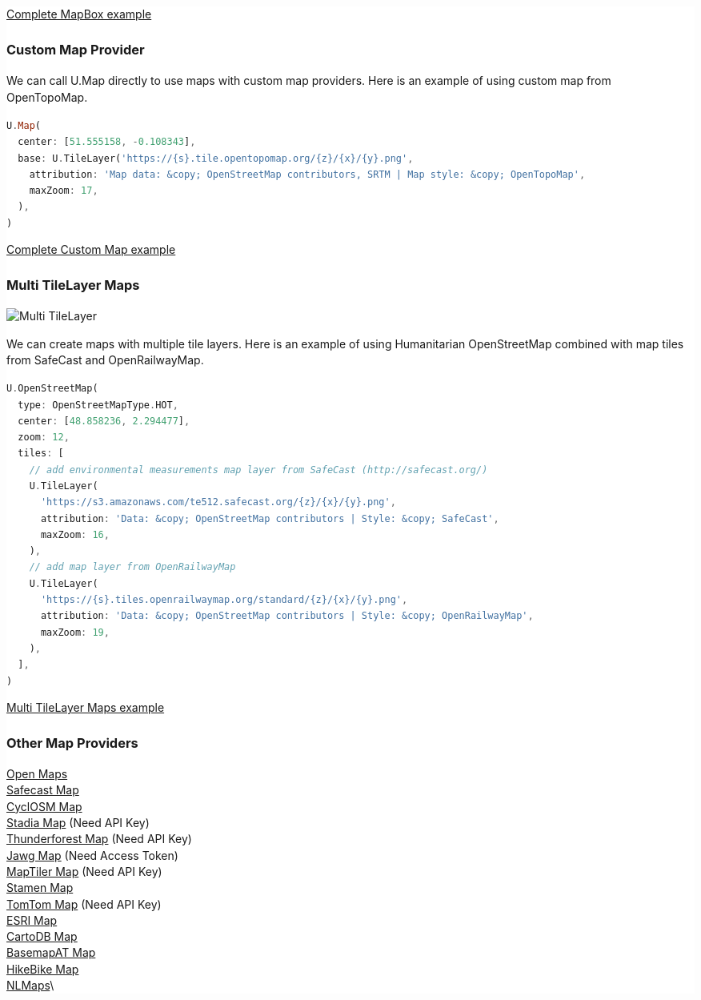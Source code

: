[Complete MapBox example](example/lib/src/map_provider/mapbox.dart)

### Custom Map Provider

We can call U.Map directly to use maps with custom map providers. Here is an example of using custom map from OpenTopoMap.

```dart
U.Map(
  center: [51.555158, -0.108343],
  base: U.TileLayer('https://{s}.tile.opentopomap.org/{z}/{x}/{y}.png',
    attribution: 'Map data: &copy; OpenStreetMap contributors, SRTM | Map style: &copy; OpenTopoMap',
    maxZoom: 17,
  ),
)
```

[Complete Custom Map example](example/lib/src/map_provider/custom.dart)

### Multi TileLayer Maps

<img src="https://github.com/salkuadrat/universe/raw/master/screenshot/multilayer.png" width="200" alt="Multi TileLayer">

We can create maps with multiple tile layers. Here is an example of using Humanitarian OpenStreetMap combined with map tiles from SafeCast and OpenRailwayMap.

```dart
U.OpenStreetMap(
  type: OpenStreetMapType.HOT,
  center: [48.858236, 2.294477],
  zoom: 12,
  tiles: [
    // add environmental measurements map layer from SafeCast (http://safecast.org/)
    U.TileLayer(
      'https://s3.amazonaws.com/te512.safecast.org/{z}/{x}/{y}.png', 
      attribution: 'Data: &copy; OpenStreetMap contributors | Style: &copy; SafeCast',
      maxZoom: 16,
    ),
    // add map layer from OpenRailwayMap
    U.TileLayer(
      'https://{s}.tiles.openrailwaymap.org/standard/{z}/{x}/{y}.png', 
      attribution: 'Data: &copy; OpenStreetMap contributors | Style: &copy; OpenRailwayMap',
      maxZoom: 19,
    ),
  ],
)
```

[Multi TileLayer Maps example](example/lib/src/map_provider/multi.dart)

### Other Map Providers

[Open Maps](example/lib/src/map_provider/open.dart)\
[Safecast Map](example/lib/src/map_provider/safecast.dart)\
[CyclOSM Map](example/lib/src/map_provider/cyclosm.dart)\
[Stadia Map](example/lib/src/map_provider/stadia.dart) (Need API Key)\
[Thunderforest Map](example/lib/src/map_provider/thunderforest.dart) (Need API Key)\
[Jawg Map](example/lib/src/map_provider/jawg.dart) (Need Access Token)\
[MapTiler Map](example/lib/src/map_provider/maptiler.dart) (Need API Key)\
[Stamen Map](example/lib/src/map_provider/stamen.dart)\
[TomTom Map](example/lib/src/map_provider/tomtom.dart) (Need API Key)\
[ESRI Map](example/lib/src/map_provider/esri.dart)\
[CartoDB Map](example/lib/src/map_provider/cartodb.dart)\
[BasemapAT Map](example/lib/src/map_provider/basemapat.dart)\
[HikeBike Map](example/lib/src/map_provider/hikebike.dart)\
[NLMaps](example/lib/src/map_provider/nlmaps.dart)\